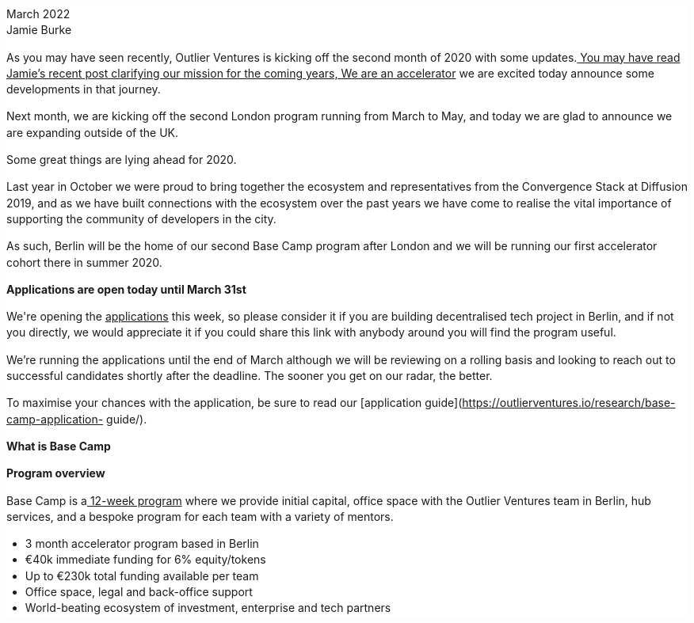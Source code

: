 March 2022  
Jamie Burke

As you may have seen recently, Outlier Ventures is kicking off the second
month of 2020 with some updates.[ You may have read Jamie’s recent post
clarifying our mission for the coming years, We are an
accelerator](https://outlierventures.io/we-are-an-accelerator/) we are excited
today announce some developments in that journey.

Next month, we are kicking off the second London program running from March to
May, and today we are glad to announce we are expanding outside of the UK.

Some great things are lying ahead for 2020.

Last year in October we were proud to bring together the ecosystem and
representatives from the Convergence Stack at Diffusion 2019, and as we have
built connections with the ecosystem over the past years we have come to
realise the vital importance of supporting the community of developers in the
city.

As such, Berlin will be the home of our second Base Camp program after London
and we will be running our first accelerator cohort there in summer 2020.



**Applications are open today until March 31st**

We're opening the
[applications](https://www.f6s.com/outlierventuresbasecampberlin1) this week,
so please consider it if you are building decentralised tech project in
Berlin, and if not you directly, we would appreciate it if you could share
this link with anybody around you will find the program useful.

We’re running the applications until the end of March although we will be
reviewing on a rolling basis and looking to reach out to successful candidates
shortly after the deadline. The sooner you get on our radar, the better.

To maximise your chances with the application, be sure to read our
[application guide](https://outlierventures.io/research/base-camp-application-
guide/).



**What is Base Camp**

**Program overview**

Base Camp is a[ 12-week program](https://outlierventures.io/base-camp) where
we provide initial capital, office space with the Outlier Ventures team in
Berlin, hub services, and a bespoke program for each team with a variety of
mentors.

  * 3 month accelerator program based in Berlin
  * €40k immediate funding for 6% equity/tokens
  * Up to €230k total funding available per team
  * Office space, legal and back-office support
  * World-beating ecosystem of investment, enterprise and tech partners



